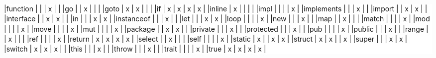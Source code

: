 |function   |   |    |  x |    |
|go         |   |  x |    |    |
|goto       | x |  x |    |    |
|if         | x |  x |  x |  x |
|inline     | x |    |    |    |
|impl       |   |    |    |  x |
|implements |   |    |  x |    |
|import     |   |  x |  x |    |
|interface  |   |  x |  x |    |
|in         |   |    |  x |  x |
|instanceof |   |    |  x |    |
|let        |   |    |  x |  x |
|loop       |   |    |    |  x |
|new        |   |    |  x |    |
|map        |   |  x |    |    |
|match      |   |    |    |  x |
|mod        |   |    |    |  x |
|move       |   |    |    |  x |
|mut        |   |    |    |  x |
|package    |   |  x |  x |    |
|private    |   |    |  x |    |
|protected  |   |    |  x |    |
|pub        |   |    |    |  x |
|public     |   |    |  x |    |
|range      |   |  x |    |    |
|ref        |   |    |    |  x |
|return     | x |  x |  x |  x |
|select     |   |  x |    |    |
|self       |   |    |    |  x |
|static     | x |    |  x |  x |
|struct     | x |  x |    |  x |
|super      |   |    |  x |  x |
|switch     | x |  x |  x |    |
|this       |   |    |  x |    |
|throw      |   |    |  x |    |
|trait      |   |    |    |  x |
|true       | x |  x |  x |  x |